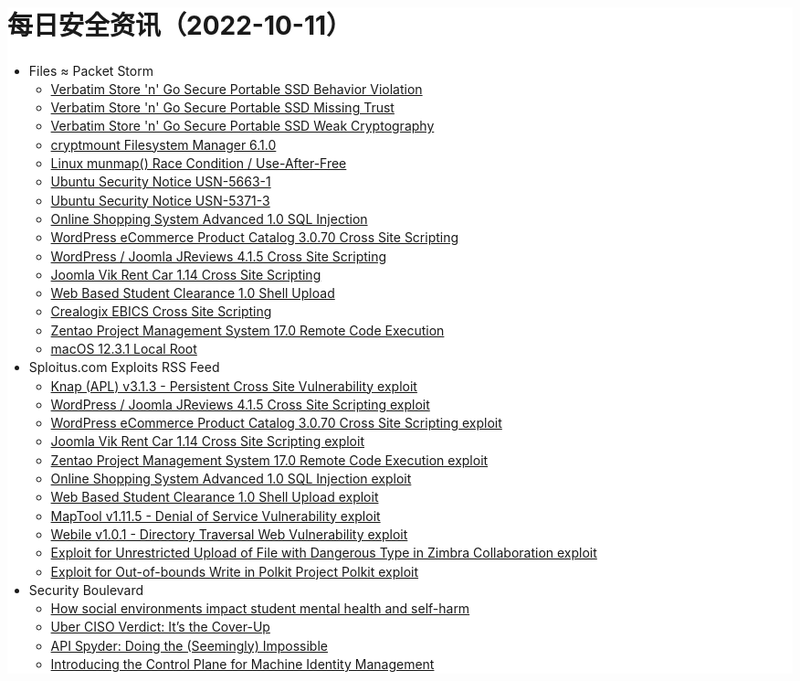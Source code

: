 # 每日安全资讯（2022-10-11）

- Files ≈ Packet Storm
  - [Verbatim Store 'n' Go Secure Portable SSD Behavior Violation](https://packetstormsecurity.com/files/168679/SYSS-2022-046.txt)
  - [Verbatim Store 'n' Go Secure Portable SSD Missing Trust](https://packetstormsecurity.com/files/168678/SYSS-2022-045.txt)
  - [Verbatim Store 'n' Go Secure Portable SSD Weak Cryptography](https://packetstormsecurity.com/files/168675/SYSS-2022-043.txt)
  - [cryptmount Filesystem Manager 6.1.0](https://packetstormsecurity.com/files/168676/cryptmount-6.1.0.tar.gz)
  - [Linux munmap() Race Condition / Use-After-Free](https://packetstormsecurity.com/files/168674/GS20221010161432.tgz)
  - [Ubuntu Security Notice USN-5663-1](https://packetstormsecurity.com/files/168673/USN-5663-1.txt)
  - [Ubuntu Security Notice USN-5371-3](https://packetstormsecurity.com/files/168672/USN-5371-3.txt)
  - [Online Shopping System Advanced 1.0 SQL Injection](https://packetstormsecurity.com/files/168671/ossa10-sql.txt)
  - [WordPress eCommerce Product Catalog 3.0.70 Cross Site Scripting](https://packetstormsecurity.com/files/168670/wpepc3070-xss.txt)
  - [WordPress / Joomla JReviews 4.1.5 Cross Site Scripting](https://packetstormsecurity.com/files/168669/wpjreviews415-xss.txt)
  - [Joomla Vik Rent Car 1.14 Cross Site Scripting](https://packetstormsecurity.com/files/168668/joomlavikrentcar114-xss.txt)
  - [Web Based Student Clearance 1.0 Shell Upload](https://packetstormsecurity.com/files/168667/wbsc10-shell.txt)
  - [Crealogix EBICS Cross Site Scripting](https://packetstormsecurity.com/files/168666/crealogix-xss.pdf)
  - [Zentao Project Management System 17.0 Remote Code Execution](https://packetstormsecurity.com/files/168665/zentaopms170-exec.txt)
  - [macOS 12.3.1 Local Root](https://packetstormsecurity.com/files/168664/macOS1231-root.tgz)
- Sploitus.com Exploits RSS Feed
  - [Knap (APL) v3.1.3 - Persistent Cross Site Vulnerability exploit](https://sploitus.com/exploit?id=VULNERABLE:2307&utm_source=rss&utm_medium=rss)
  - [WordPress / Joomla JReviews 4.1.5 Cross Site Scripting exploit](https://sploitus.com/exploit?id=PACKETSTORM:168669&utm_source=rss&utm_medium=rss)
  - [WordPress eCommerce Product Catalog 3.0.70 Cross Site Scripting exploit](https://sploitus.com/exploit?id=PACKETSTORM:168670&utm_source=rss&utm_medium=rss)
  - [Joomla Vik Rent Car 1.14 Cross Site Scripting exploit](https://sploitus.com/exploit?id=PACKETSTORM:168668&utm_source=rss&utm_medium=rss)
  - [Zentao Project Management System 17.0 Remote Code Execution exploit](https://sploitus.com/exploit?id=PACKETSTORM:168665&utm_source=rss&utm_medium=rss)
  - [Online Shopping System Advanced 1.0 SQL Injection exploit](https://sploitus.com/exploit?id=PACKETSTORM:168671&utm_source=rss&utm_medium=rss)
  - [Web Based Student Clearance 1.0 Shell Upload exploit](https://sploitus.com/exploit?id=PACKETSTORM:168667&utm_source=rss&utm_medium=rss)
  - [MapTool v1.11.5 - Denial of Service Vulnerability exploit](https://sploitus.com/exploit?id=VULNERABLE:2318&utm_source=rss&utm_medium=rss)
  - [Webile v1.0.1 - Directory Traversal Web Vulnerability exploit](https://sploitus.com/exploit?id=VULNERABLE:2320&utm_source=rss&utm_medium=rss)
  - [Exploit for Unrestricted Upload of File with Dangerous Type in Zimbra Collaboration exploit](https://sploitus.com/exploit?id=EBFC1543-13D3-549C-A3B9-A6E4B17E7555&utm_source=rss&utm_medium=rss)
  - [Exploit for Out-of-bounds Write in Polkit Project Polkit exploit](https://sploitus.com/exploit?id=08C0F3E4-FA70-595A-92E5-ADD81215F25D&utm_source=rss&utm_medium=rss)
- Security Boulevard
  - [How social environments impact student mental health and self-harm](https://securityboulevard.com/2022/10/how-social-environments-impact-student-mental-health-and-self-harm/)
  - [Uber CISO Verdict: It’s the Cover-Up](https://securityboulevard.com/2022/10/uber-ciso-verdict-its-the-cover-up/)
  - [API Spyder: Doing the (Seemingly) Impossible](https://securityboulevard.com/2022/10/api-spyder-doing-the-seemingly-impossible/)
  - [Introducing the Control Plane for Machine Identity Management](https://securityboulevard.com/2022/10/introducing-the-control-plane-for-machine-identity-management/)